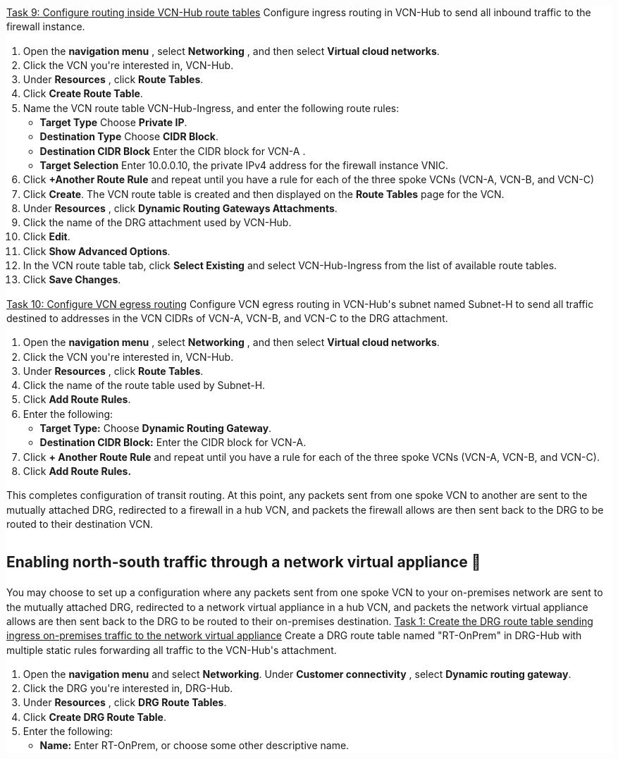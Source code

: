 
[Task 9: Configure routing inside VCN-Hub route tables](https://docs.oracle.com/en-us/iaas/Content/Network/Tasks/scenario_g.htm)
Configure ingress routing in VCN-Hub to send all inbound traffic to the firewall instance. 
  1. Open the **navigation menu** , select **Networking** , and then select **Virtual cloud networks**.
  2. Click the VCN you're interested in, VCN-Hub.
  3. Under **Resources** , click **Route Tables**. 
  4. Click **Create Route Table**.
  5. Name the VCN route table VCN-Hub-Ingress, and enter the following route rules:
     * **Target Type** Choose **Private IP**. 
     * **Destination Type** Choose **CIDR Block**. 
     * **Destination CIDR Block** Enter the CIDR block for VCN-A . 
     * **Target Selection** Enter 10.0.0.10, the private IPv4 address for the firewall instance VNIC. 
  6. Click **+Another Route Rule** and repeat until you have a rule for each of the three spoke VCNs (VCN-A, VCN-B, and VCN-C)
  7. Click **Create**.
The VCN route table is created and then displayed on the **Route Tables** page for the VCN. 
  8. Under **Resources** , click **Dynamic Routing Gateways Attachments**. 
  9. Click the name of the DRG attachment used by VCN-Hub.
  10. Click **Edit**. 
  11. Click **Show Advanced Options**.
  12. In the VCN route table tab, click **Select Existing** and select VCN-Hub-Ingress from the list of available route tables. 
  13. Click **Save Changes**.


[Task 10: Configure VCN egress routing](https://docs.oracle.com/en-us/iaas/Content/Network/Tasks/scenario_g.htm)
Configure VCN egress routing in VCN-Hub's subnet named Subnet-H to send all traffic destined to addresses in the VCN CIDRs of VCN-A, VCN-B, and VCN-C to the DRG attachment.
  1. Open the **navigation menu** , select **Networking** , and then select **Virtual cloud networks**.
  2. Click the VCN you're interested in, VCN-Hub. 
  3. Under **Resources** , click **Route Tables**. 
  4. Click the name of the route table used by Subnet-H.
  5. Click **Add Route Rules**. 
  6. Enter the following: 
     * **Target Type:** Choose **Dynamic Routing Gateway**.
     * **Destination CIDR Block:** Enter the CIDR block for VCN-A. 
  7. Click **+ Another Route Rule** and repeat until you have a rule for each of the three spoke VCNs (VCN-A, VCN-B, and VCN-C).
  8. Click **Add Route Rules.**


This completes configuration of transit routing. At this point, any packets sent from one spoke VCN to another are sent to the mutually attached DRG, redirected to a firewall in a hub VCN, and packets the firewall allows are then sent back to the DRG to be routed to their destination VCN.
## **Enabling north-south traffic through a network virtual appliance** 🔗 
You may choose to set up a configuration where any packets sent from one spoke VCN to your on-premises network are sent to the mutually attached DRG, redirected to a network virtual appliance in a hub VCN, and packets the network virtual appliance allows are then sent back to the DRG to be routed to their on-premises destination.
[Task 1: Create the DRG route table sending ingress on-premises traffic to the network virtual appliance](https://docs.oracle.com/en-us/iaas/Content/Network/Tasks/scenario_g.htm)
Create a DRG route table named "RT-OnPrem" in DRG-Hub with multiple static rules forwarding all traffic to the VCN-Hub's attachment.
  1. Open the **navigation menu** and select **Networking**. Under **Customer connectivity** , select **Dynamic routing gateway**.
  2. Click the DRG you're interested in, DRG-Hub.
  3. Under **Resources** , click **DRG Route Tables**.
  4. Click **Create DRG Route Table**.
  5. Enter the following:
     * **Name:** Enter RT-OnPrem, or choose some other descriptive name.